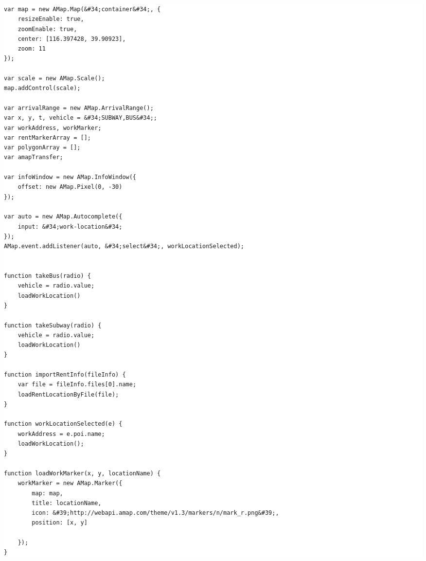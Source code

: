     var map = new AMap.Map(&#34;container&#34;, {
        resizeEnable: true,
        zoomEnable: true,
        center: [116.397428, 39.90923],
        zoom: 11
    });

    var scale = new AMap.Scale();
    map.addControl(scale);

    var arrivalRange = new AMap.ArrivalRange();
    var x, y, t, vehicle = &#34;SUBWAY,BUS&#34;;
    var workAddress, workMarker;
    var rentMarkerArray = [];
    var polygonArray = [];
    var amapTransfer;

    var infoWindow = new AMap.InfoWindow({
        offset: new AMap.Pixel(0, -30)
    });

    var auto = new AMap.Autocomplete({
        input: &#34;work-location&#34;
    });
    AMap.event.addListener(auto, &#34;select&#34;, workLocationSelected);


    function takeBus(radio) {
        vehicle = radio.value;
        loadWorkLocation()
    }

    function takeSubway(radio) {
        vehicle = radio.value;
        loadWorkLocation()
    }

    function importRentInfo(fileInfo) {
        var file = fileInfo.files[0].name;
        loadRentLocationByFile(file);
    }

    function workLocationSelected(e) {
        workAddress = e.poi.name;
        loadWorkLocation();
    }

    function loadWorkMarker(x, y, locationName) {
        workMarker = new AMap.Marker({
            map: map,
            title: locationName,
            icon: &#39;http://webapi.amap.com/theme/v1.3/markers/n/mark_r.png&#39;,
            position: [x, y]

        });
    }
